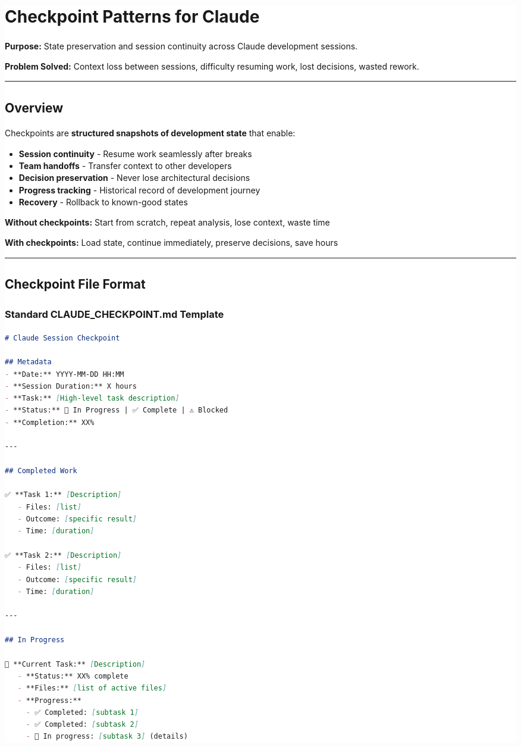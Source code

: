 # Checkpoint Patterns for Claude

**Purpose:** State preservation and session continuity across Claude development sessions.

**Problem Solved:** Context loss between sessions, difficulty resuming work, lost decisions, wasted rework.

---

## Overview

Checkpoints are **structured snapshots of development state** that enable:

- **Session continuity** - Resume work seamlessly after breaks
- **Team handoffs** - Transfer context to other developers
- **Decision preservation** - Never lose architectural decisions
- **Progress tracking** - Historical record of development journey
- **Recovery** - Rollback to known-good states

**Without checkpoints:** Start from scratch, repeat analysis, lose context, waste time

**With checkpoints:** Load state, continue immediately, preserve decisions, save hours

---

## Checkpoint File Format

### Standard CLAUDE_CHECKPOINT.md Template

```markdown
# Claude Session Checkpoint

## Metadata
- **Date:** YYYY-MM-DD HH:MM
- **Session Duration:** X hours
- **Task:** [High-level task description]
- **Status:** 🔄 In Progress | ✅ Complete | ⚠️ Blocked
- **Completion:** XX%

---

## Completed Work

✅ **Task 1:** [Description]
   - Files: [list]
   - Outcome: [specific result]
   - Time: [duration]

✅ **Task 2:** [Description]
   - Files: [list]
   - Outcome: [specific result]
   - Time: [duration]

---

## In Progress

🔄 **Current Task:** [Description]
   - **Status:** XX% complete
   - **Files:** [list of active files]
   - **Progress:**
     - ✅ Completed: [subtask 1]
     - ✅ Completed: [subtask 2]
     - 🔄 In progress: [subtask 3] (details)
```